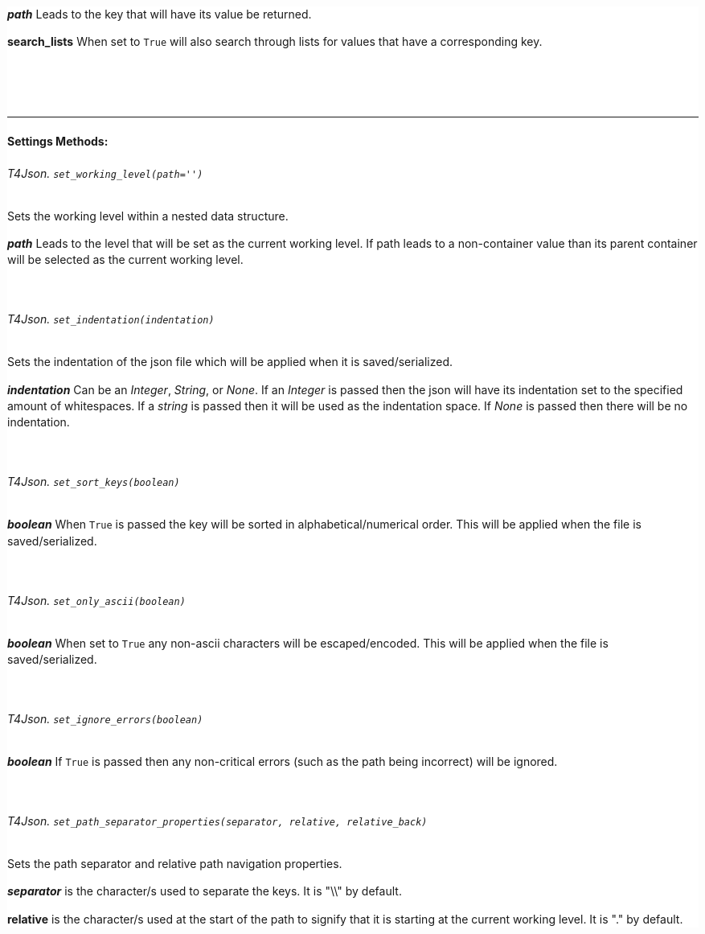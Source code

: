 ___path___ Leads to the key that will have its value be returned.

__search_lists__ When set to ```True``` will also search through lists for values that have a corresponding key.


&emsp;

&emsp;
___

#### Settings Methods:
###### _T4Json._ ```set_working_level(path='')```
Sets the working level within a nested data structure.

___path___ Leads to the level that will be set as the current working level. If path leads to a non-container value than its parent container will be selected as the current working level.


&emsp;
###### _T4Json._ ```set_indentation(indentation)```
Sets the indentation of the json file which will be applied when it is saved/serialized.

___indentation___ Can be an _Integer_, _String_, or _None_. If an _Integer_ is passed then the json will have its indentation set to the specified amount of whitespaces. If a _string_ is passed then it will be used as the indentation space. If _None_ is passed then there will be no indentation.


&emsp;
###### _T4Json._ ```set_sort_keys(boolean)```

___boolean___ When ```True``` is passed the key will be sorted in alphabetical/numerical order. This will be applied when the file is saved/serialized.



&emsp;
###### _T4Json._ ```set_only_ascii(boolean)```

___boolean___ When set to ```True``` any non-ascii characters will be escaped/encoded. This will be applied when the file is saved/serialized.



&emsp;
###### _T4Json._ ```set_ignore_errors(boolean)```

___boolean___ If ```True``` is passed then any non-critical errors (such as the path being incorrect) will be ignored.


&emsp;
###### _T4Json._ ```set_path_separator_properties(separator, relative, relative_back)```
Sets the path separator and relative path navigation properties.

___separator___ is the character/s used to separate the keys. It is "\\\\" by default.

__relative__ is the character/s used at the start of the path to signify that it is starting at the current working level. It is "." by default.
